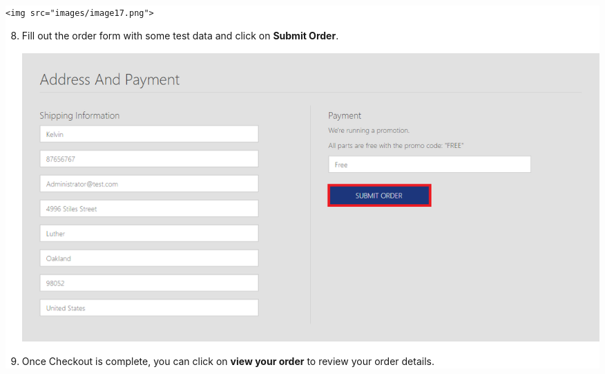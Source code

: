     <img src="images/image17.png">
 
8. Fill out the order form with some test data and click on **Submit Order**.

    <img src="images/image18.png">
 
9. Once Checkout is complete, you can click on **view your order** to review your order details.
